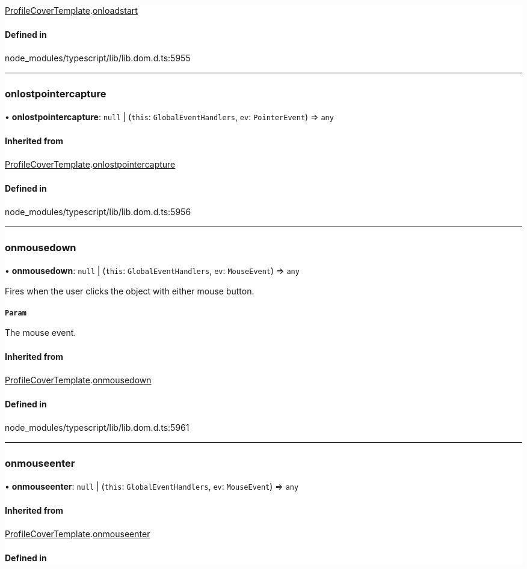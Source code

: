 [ProfileCoverTemplate](components_profileCover_profile_cover_template.ProfileCoverTemplate.md).[onloadstart](components_profileCover_profile_cover_template.ProfileCoverTemplate.md#onloadstart)

#### Defined in

node_modules/typescript/lib/lib.dom.d.ts:5955

___

### onlostpointercapture

• **onlostpointercapture**: ``null`` \| (`this`: `GlobalEventHandlers`, `ev`: `PointerEvent`) => `any`

#### Inherited from

[ProfileCoverTemplate](components_profileCover_profile_cover_template.ProfileCoverTemplate.md).[onlostpointercapture](components_profileCover_profile_cover_template.ProfileCoverTemplate.md#onlostpointercapture)

#### Defined in

node_modules/typescript/lib/lib.dom.d.ts:5956

___

### onmousedown

• **onmousedown**: ``null`` \| (`this`: `GlobalEventHandlers`, `ev`: `MouseEvent`) => `any`

Fires when the user clicks the object with either mouse button.

**`Param`**

The mouse event.

#### Inherited from

[ProfileCoverTemplate](components_profileCover_profile_cover_template.ProfileCoverTemplate.md).[onmousedown](components_profileCover_profile_cover_template.ProfileCoverTemplate.md#onmousedown)

#### Defined in

node_modules/typescript/lib/lib.dom.d.ts:5961

___

### onmouseenter

• **onmouseenter**: ``null`` \| (`this`: `GlobalEventHandlers`, `ev`: `MouseEvent`) => `any`

#### Inherited from

[ProfileCoverTemplate](components_profileCover_profile_cover_template.ProfileCoverTemplate.md).[onmouseenter](components_profileCover_profile_cover_template.ProfileCoverTemplate.md#onmouseenter)

#### Defined in
